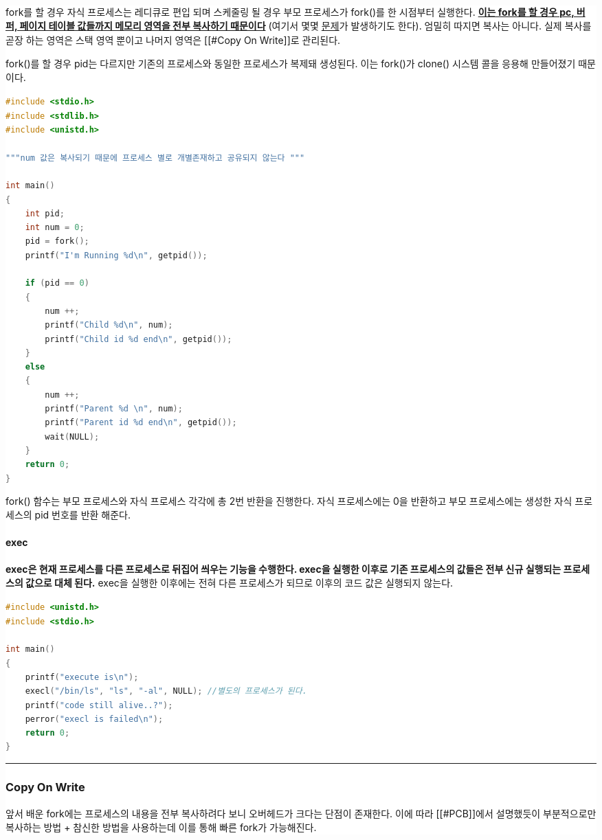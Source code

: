 fork를 할 경우 자식 프로세스는 레디큐로 편입 되며 스케줄링 될 경우 부모 프로세스가 fork()를 한 시점부터 실행한다. <u><b>이는 fork를 할 경우 pc, 버퍼, 페이지 테이블 값들까지 메모리 영역을 전부 복사하기 때문이다</b></u> (여기서 몇몇 <a href="ttps://stackoverflow.com/questions/2530663/printf-anomaly-after-fork ">문제</a>가 발생하기도 한다). 엄밀히 따지면 복사는 아니다. 실제 복사를 곧장 하는 영역은 스택 영역 뿐이고 나머지 영역은 [[#Copy On Write]]로 관리된다.

<span class="red red-bg">fork()를 할 경우 pid는 다르지만 기존의 프로세스와 동일한 프로세스가 복제돼 생성된다. 이는 fork()가 clone() 시스템 콜을 응용해 만들어졌기 때문이다. </span>

```c
#include <stdio.h>
#include <stdlib.h>
#include <unistd.h>

"""num 값은 복사되기 때문에 프로세스 별로 개별존재하고 공유되지 않는다 """

int main()
{
    int pid;
    int num = 0;
    pid = fork();
    printf("I'm Running %d\n", getpid());
    
    if (pid == 0)
    {
        num ++;
        printf("Child %d\n", num); 
        printf("Child id %d end\n", getpid());
    }
    else
    {
        num ++;
        printf("Parent %d \n", num);
        printf("Parent id %d end\n", getpid());
        wait(NULL);
    }
    return 0;
}
```

<span class="red red-bg">fork() 함수는 부모 프로세스와 자식 프로세스 각각에 총 2번 반환을 진행한다. 자식 프로세스에는 0을 반환하고 부모 프로세스에는 생성한 자식 프로세스의 pid 번호를 반환 해준다.</span>

#### exec
**exec은 현재 프로세스를 다른 프로세스로 뒤집어 씌우는 기능을 수행한다. exec을 실행한 이후로 기존 프로세스의 값들은 전부 신규 실행되는 프로세스의 값으로 대체 된다.**
exec을 실행한 이후에는 전혀 다른 프로세스가 되므로 이후의 코드 값은 실행되지 않는다.

```c
#include <unistd.h>
#include <stdio.h> 

int main()
{
    printf("execute is\n");
    execl("/bin/ls", "ls", "-al", NULL); //별도의 프로세스가 된다.
    printf("code still alive..?");
    perror("execl is failed\n");
    return 0;
}
```
___
### Copy On Write
앞서 배운 fork에는 프로세스의 내용을 전부 복사하려다 보니 오버헤드가 크다는 단점이 존재한다. 이에 따라 [[#PCB]]에서 설명했듯이 부분적으로만 복사하는 방법 + 참신한 방법을 사용하는데 이를 통해 빠른 fork가 가능해진다. 
